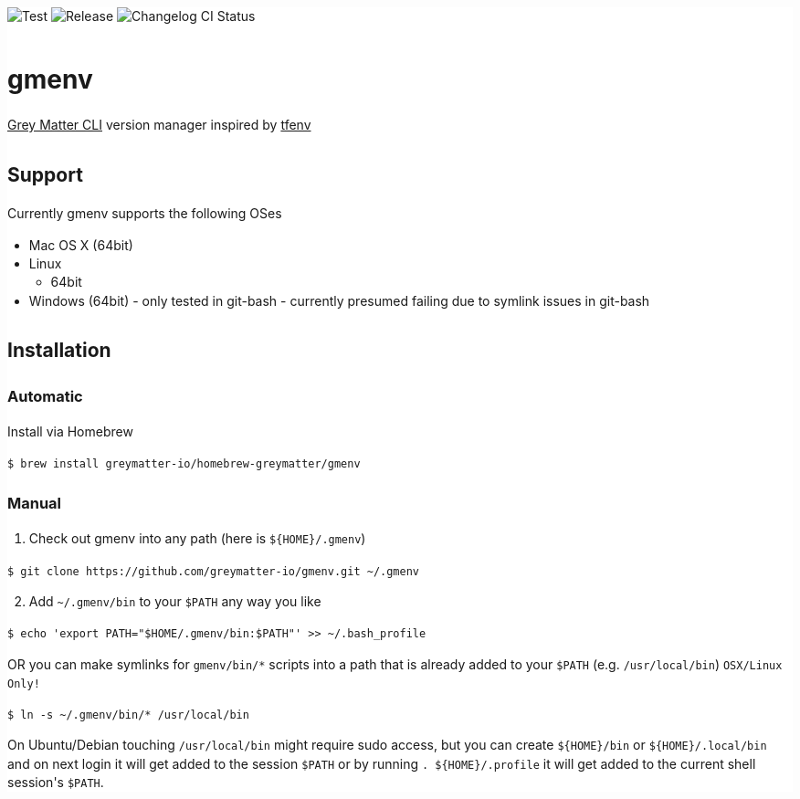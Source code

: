 
![Test](https://github.com/greymatter-io/gmenv/workflows/Test/badge.svg)
![Release](https://github.com/greymatter-io/gmenv/workflows/Release/badge.svg)
![Changelog CI Status](https://github.com/greymatter-io/gmenv/workflows/Changelog%20CI/badge.svg)

# gmenv

[Grey Matter CLI](https://www.greymatter.io/) version manager inspired by [tfenv](https://github.com/tfutils/tfenv)

## Support

Currently gmenv supports the following OSes

- Mac OS X (64bit)
- Linux
  - 64bit
- Windows (64bit) - only tested in git-bash - currently presumed failing due to symlink issues in git-bash

## Installation

### Automatic

Install via Homebrew

  ```console
  $ brew install greymatter-io/homebrew-greymatter/gmenv
  ```

### Manual

1. Check out gmenv into any path (here is `${HOME}/.gmenv`)

  ```console
  $ git clone https://github.com/greymatter-io/gmenv.git ~/.gmenv
  ```

2. Add `~/.gmenv/bin` to your `$PATH` any way you like

  ```console
  $ echo 'export PATH="$HOME/.gmenv/bin:$PATH"' >> ~/.bash_profile
  ```

  OR you can make symlinks for `gmenv/bin/*` scripts into a path that is already added to your `$PATH` (e.g. `/usr/local/bin`) `OSX/Linux Only!`

  ```console
  $ ln -s ~/.gmenv/bin/* /usr/local/bin
  ```

  On Ubuntu/Debian touching `/usr/local/bin` might require sudo access, but you can create `${HOME}/bin` or `${HOME}/.local/bin` and on next login it will get added to the session `$PATH`
  or by running `. ${HOME}/.profile` it will get added to the current shell session's `$PATH`.
